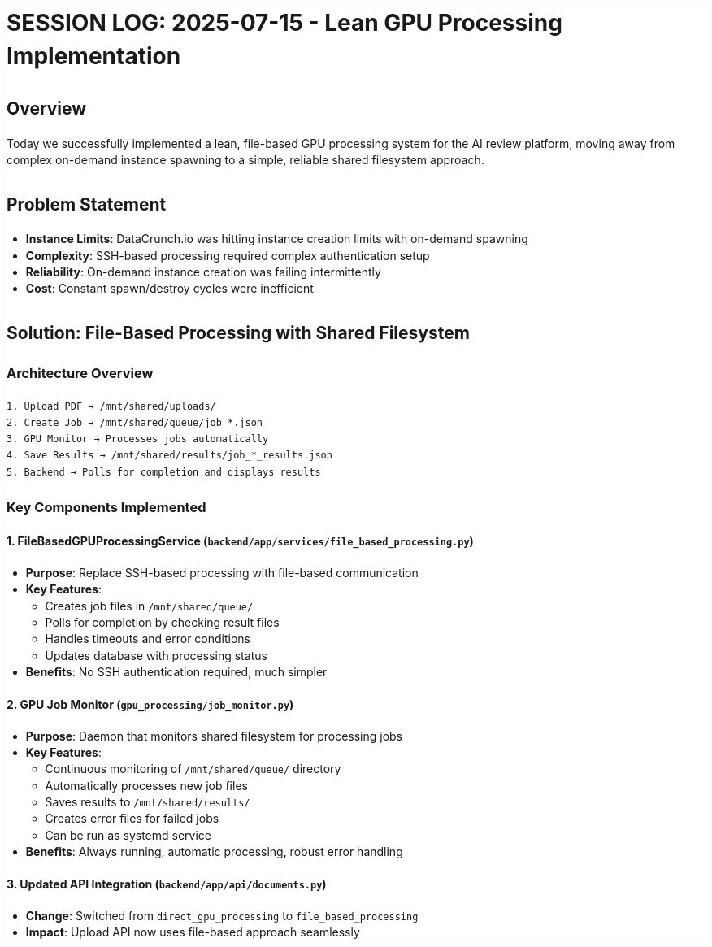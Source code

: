 # SESSION LOG: 2025-07-15 - Lean GPU Processing Implementation

## Overview
Today we successfully implemented a lean, file-based GPU processing system for the AI review platform, moving away from complex on-demand instance spawning to a simple, reliable shared filesystem approach.

## Problem Statement
- **Instance Limits**: DataCrunch.io was hitting instance creation limits with on-demand spawning
- **Complexity**: SSH-based processing required complex authentication setup
- **Reliability**: On-demand instance creation was failing intermittently
- **Cost**: Constant spawn/destroy cycles were inefficient

## Solution: File-Based Processing with Shared Filesystem

### Architecture Overview
```
1. Upload PDF → /mnt/shared/uploads/
2. Create Job → /mnt/shared/queue/job_*.json
3. GPU Monitor → Processes jobs automatically
4. Save Results → /mnt/shared/results/job_*_results.json
5. Backend → Polls for completion and displays results
```

### Key Components Implemented

#### 1. FileBasedGPUProcessingService (`backend/app/services/file_based_processing.py`)
- **Purpose**: Replace SSH-based processing with file-based communication
- **Key Features**:
  - Creates job files in `/mnt/shared/queue/`
  - Polls for completion by checking result files
  - Handles timeouts and error conditions
  - Updates database with processing status
- **Benefits**: No SSH authentication required, much simpler

#### 2. GPU Job Monitor (`gpu_processing/job_monitor.py`)
- **Purpose**: Daemon that monitors shared filesystem for processing jobs
- **Key Features**:
  - Continuous monitoring of `/mnt/shared/queue/` directory
  - Automatically processes new job files
  - Saves results to `/mnt/shared/results/`
  - Creates error files for failed jobs
  - Can be run as systemd service
- **Benefits**: Always running, automatic processing, robust error handling

#### 3. Updated API Integration (`backend/app/api/documents.py`)
- **Change**: Switched from `direct_gpu_processing` to `file_based_processing`
- **Impact**: Upload API now uses file-based approach seamlessly
